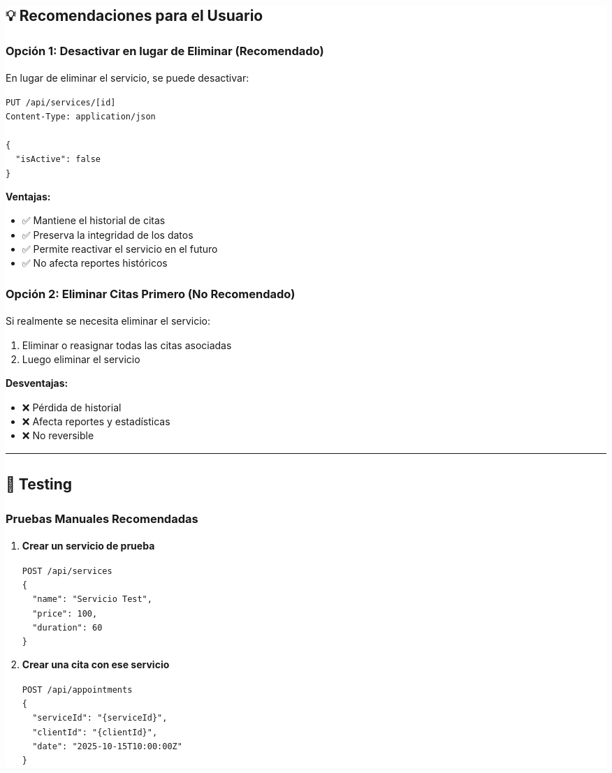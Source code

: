 
## 💡 Recomendaciones para el Usuario

### Opción 1: Desactivar en lugar de Eliminar (Recomendado)

En lugar de eliminar el servicio, se puede desactivar:

```http
PUT /api/services/[id]
Content-Type: application/json

{
  "isActive": false
}
```

**Ventajas:**
- ✅ Mantiene el historial de citas
- ✅ Preserva la integridad de los datos
- ✅ Permite reactivar el servicio en el futuro
- ✅ No afecta reportes históricos

### Opción 2: Eliminar Citas Primero (No Recomendado)

Si realmente se necesita eliminar el servicio:

1. Eliminar o reasignar todas las citas asociadas
2. Luego eliminar el servicio

**Desventajas:**
- ❌ Pérdida de historial
- ❌ Afecta reportes y estadísticas
- ❌ No reversible

---

## 🧪 Testing

### Pruebas Manuales Recomendadas

1. **Crear un servicio de prueba**
   ```http
   POST /api/services
   {
     "name": "Servicio Test",
     "price": 100,
     "duration": 60
   }
   ```

2. **Crear una cita con ese servicio**
   ```http
   POST /api/appointments
   {
     "serviceId": "{serviceId}",
     "clientId": "{clientId}",
     "date": "2025-10-15T10:00:00Z"
   }
   ```
